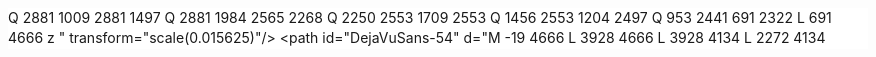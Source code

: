 Q 2881 1009 2881 1497 
Q 2881 1984 2565 2268 
Q 2250 2553 1709 2553 
Q 1456 2553 1204 2497 
Q 953 2441 691 2322 
L 691 4666 
z
" transform="scale(0.015625)"/>
       </defs>
       <use xlink:href="#DejaVuSans-31"/>
       <use xlink:href="#DejaVuSans-39" x="63.623047"/>
       <use xlink:href="#DejaVuSans-3a" x="127.246094"/>
       <use xlink:href="#DejaVuSans-33" x="160.9375"/>
       <use xlink:href="#DejaVuSans-35" x="224.560547"/>
      </g>
     </g>
    </g>
    <g id="xtick_3">
     <g id="line2d_3">
      <g>
       <use xlink:href="#m7db75c8fc1" x="302.332212" y="138.32425" style="fill: #e0e0e0; stroke: #e0e0e0; stroke-width: 1.25"/>
      </g>
     </g>
     <g id="text_3">
      <!-- 19:40 -->
      <g style="fill: #808080" transform="translate(289.651962 154.510875) scale(0.088 -0.088)">
       <defs>
        <path id="DejaVuSans-34" d="M 2419 4116 
L 825 1625 
L 2419 1625 
L 2419 4116 
z
M 2253 4666 
L 3047 4666 
L 3047 1625 
L 3713 1625 
L 3713 1100 
L 3047 1100 
L 3047 0 
L 2419 0 
L 2419 1100 
L 313 1100 
L 313 1709 
L 2253 4666 
z
" transform="scale(0.015625)"/>
       </defs>
       <use xlink:href="#DejaVuSans-31"/>
       <use xlink:href="#DejaVuSans-39" x="63.623047"/>
       <use xlink:href="#DejaVuSans-3a" x="127.246094"/>
       <use xlink:href="#DejaVuSans-34" x="160.9375"/>
       <use xlink:href="#DejaVuSans-30" x="224.560547"/>
      </g>
     </g>
    </g>
    <g id="text_4">
     <!-- Time -->
     <g style="fill: #808080" transform="translate(171.05525 167.6355) scale(0.096 -0.096)">
      <defs>
       <path id="DejaVuSans-54" d="M -19 4666 
L 3928 4666 
L 3928 4134 
L 2272 4134 